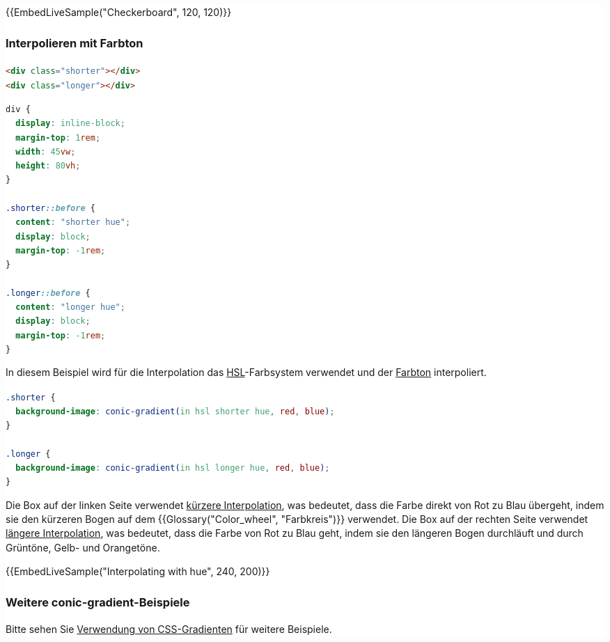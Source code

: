 {{EmbedLiveSample("Checkerboard", 120, 120)}}

### Interpolieren mit Farbton

```html hidden
<div class="shorter"></div>
<div class="longer"></div>
```

```css hidden
div {
  display: inline-block;
  margin-top: 1rem;
  width: 45vw;
  height: 80vh;
}

.shorter::before {
  content: "shorter hue";
  display: block;
  margin-top: -1rem;
}

.longer::before {
  content: "longer hue";
  display: block;
  margin-top: -1rem;
}
```

In diesem Beispiel wird für die Interpolation das [HSL](/de/docs/Web/CSS/color_value/hsl)-Farbsystem verwendet und der [Farbton](/de/docs/Web/CSS/hue) interpoliert.

```css
.shorter {
  background-image: conic-gradient(in hsl shorter hue, red, blue);
}

.longer {
  background-image: conic-gradient(in hsl longer hue, red, blue);
}
```

Die Box auf der linken Seite verwendet [kürzere Interpolation](/de/docs/Web/CSS/hue-interpolation-method#shorter), was bedeutet, dass die Farbe direkt von Rot zu Blau übergeht, indem sie den kürzeren Bogen auf dem {{Glossary("Color_wheel", "Farbkreis")}} verwendet. Die Box auf der rechten Seite verwendet [längere Interpolation](/de/docs/Web/CSS/hue-interpolation-method#longer), was bedeutet, dass die Farbe von Rot zu Blau geht, indem sie den längeren Bogen durchläuft und durch Grüntöne, Gelb- und Orangetöne.

{{EmbedLiveSample("Interpolating with hue", 240, 200)}}

### Weitere conic-gradient-Beispiele

Bitte sehen Sie [Verwendung von CSS-Gradienten](/de/docs/Web/CSS/CSS_images/Using_CSS_gradients) für weitere Beispiele.
